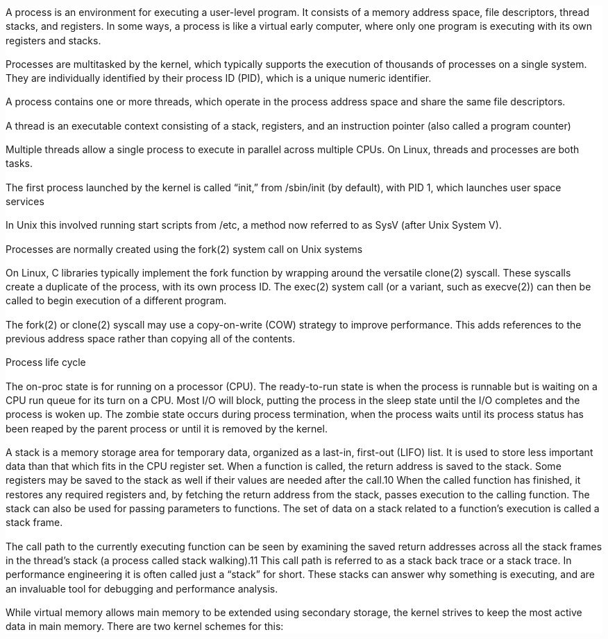 A process is an environment for executing a user-level program. It consists of a memory address space, file descriptors, thread stacks, and registers. In some ways, a process is like a virtual early computer, where only one program is executing with its own registers and stacks.

Processes are multitasked by the kernel, which typically supports the execution of thousands of processes on a single system. They are individually identified by their process ID (PID), which is a unique numeric identifier.

A process contains one or more threads, which operate in the process address space and share the same file descriptors.

 A thread is an executable context consisting of a stack, registers, and an instruction pointer (also called a program counter)

Multiple threads allow a single process to execute in parallel across multiple CPUs. On Linux, threads and processes are both tasks.

The first process launched by the kernel is called “init,” from /sbin/init (by default), with PID 1, which launches user space services

In Unix this involved running start scripts from /etc, a method now referred to as SysV (after Unix System V).

Processes are normally created using the fork(2) system call on Unix systems


On Linux, C libraries typically implement the fork function by wrapping around the versatile clone(2) syscall. These syscalls create a duplicate of the process, with its own process ID. The exec(2) system call (or a variant, such as execve(2)) can then be called to begin execution of a different program.

The fork(2) or clone(2) syscall may use a copy-on-write (COW) strategy to improve performance. This adds references to the previous address space rather than copying all of the contents.

Process life cycle

The on-proc state is for running on a processor (CPU). The ready-to-run state is when the process is runnable but is waiting on a CPU run queue for its turn on a CPU. Most I/O will block, putting the process in the sleep state until the I/O completes and the process is woken up. The zombie state occurs during process termination, when the process waits until its process status has been reaped by the parent process or until it is removed by the kernel.

A stack is a memory storage area for temporary data, organized as a last-in, first-out (LIFO) list. It is used to store less important data than that which fits in the CPU register set. When a function is called, the return address is saved to the stack. Some registers may be saved to the stack as well if their values are needed after the call.10 When the called function has finished, it restores any required registers and, by fetching the return address from the stack, passes execution to the calling function. The stack can also be used for passing parameters to functions. The set of data on a stack related to a function’s execution is called a stack frame.

The call path to the currently executing function can be seen by examining the saved return addresses across all the stack frames in the thread’s stack (a process called stack walking).11 This call path is referred to as a stack back trace or a stack trace. In performance engineering it is often called just a “stack” for short. These stacks can answer why something is executing, and are an invaluable tool for debugging and performance analysis.


While virtual memory allows main memory to be extended using secondary storage, the kernel strives to keep the most active data in main memory. There are two kernel schemes for this:
